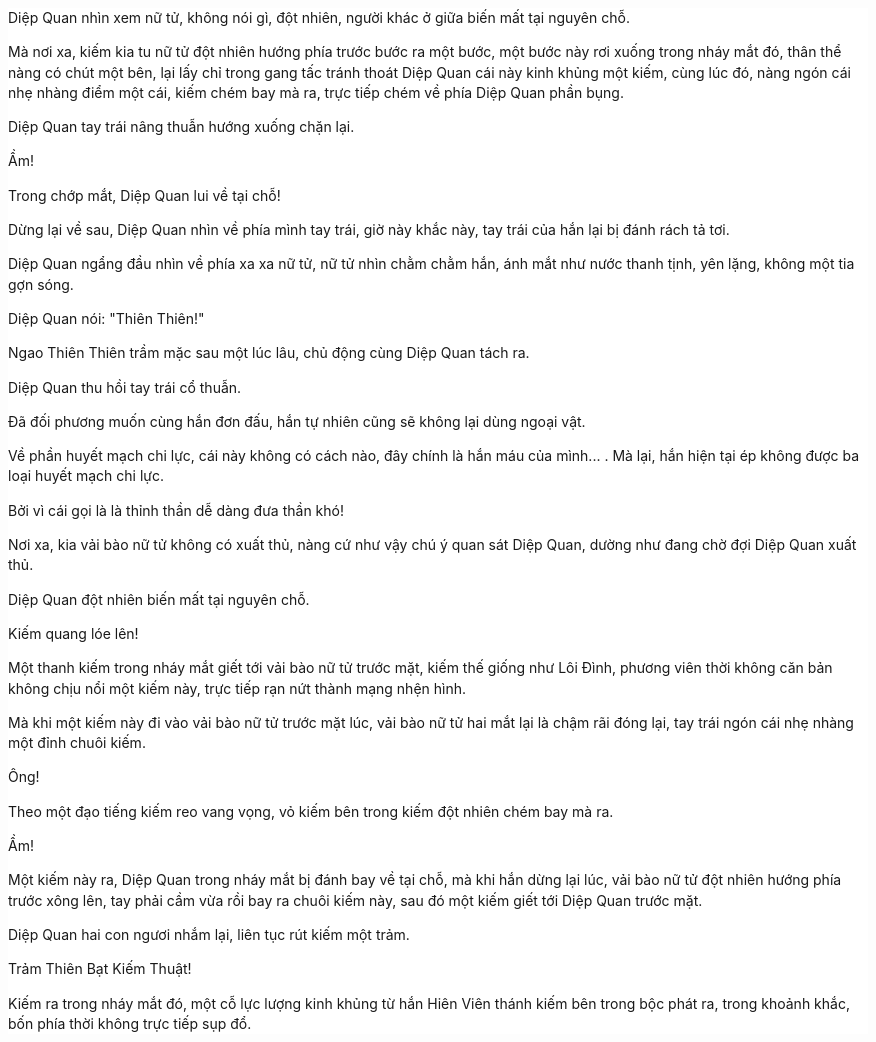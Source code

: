 Diệp Quan nhìn xem nữ tử, không nói gì, đột nhiên, người khác ở giữa biến mất tại nguyên chỗ.

Mà nơi xa, kiếm kia tu nữ tử đột nhiên hướng phía trước bước ra một bước, một bước này rơi xuống trong nháy mắt đó, thân thể nàng có chút một bên, lại lấy chỉ trong gang tấc tránh thoát Diệp Quan cái này kinh khủng một kiếm, cùng lúc đó, nàng ngón cái nhẹ nhàng điểm một cái, kiếm chém bay mà ra, trực tiếp chém về phía Diệp Quan phần bụng.

Diệp Quan tay trái nâng thuẫn hướng xuống chặn lại.

Ầm!

Trong chớp mắt, Diệp Quan lui về tại chỗ!

Dừng lại về sau, Diệp Quan nhìn về phía mình tay trái, giờ này khắc này, tay trái của hắn lại bị đánh rách tả tơi.

Diệp Quan ngẩng đầu nhìn về phía xa xa nữ tử, nữ tử nhìn chằm chằm hắn, ánh mắt như nước thanh tịnh, yên lặng, không một tia gợn sóng.

Diệp Quan nói: "Thiên Thiên!"

Ngao Thiên Thiên trầm mặc sau một lúc lâu, chủ động cùng Diệp Quan tách ra.

Diệp Quan thu hồi tay trái cổ thuẫn.

Đã đối phương muốn cùng hắn đơn đấu, hắn tự nhiên cũng sẽ không lại dùng ngoại vật.

Về phần huyết mạch chi lực, cái này không có cách nào, đây chính là hắn máu của mình... . Mà lại, hắn hiện tại ép không được ba loại huyết mạch chi lực.

Bởi vì cái gọi là là thỉnh thần dễ dàng đưa thần khó!

Nơi xa, kia vải bào nữ tử không có xuất thủ, nàng cứ như vậy chú ý quan sát Diệp Quan, dường như đang chờ đợi Diệp Quan xuất thủ.

Diệp Quan đột nhiên biến mất tại nguyên chỗ.

Kiếm quang lóe lên!

Một thanh kiếm trong nháy mắt giết tới vải bào nữ tử trước mặt, kiếm thế giống như Lôi Đình, phương viên thời không căn bản không chịu nổi một kiếm này, trực tiếp rạn nứt thành mạng nhện hình.

Mà khi một kiếm này đi vào vải bào nữ tử trước mặt lúc, vải bào nữ tử hai mắt lại là chậm rãi đóng lại, tay trái ngón cái nhẹ nhàng một đỉnh chuôi kiếm.

Ông!

Theo một đạo tiếng kiếm reo vang vọng, vỏ kiếm bên trong kiếm đột nhiên chém bay mà ra.

Ầm!

Một kiếm này ra, Diệp Quan trong nháy mắt bị đánh bay về tại chỗ, mà khi hắn dừng lại lúc, vải bào nữ tử đột nhiên hướng phía trước xông lên, tay phải cầm vừa rồi bay ra chuôi kiếm này, sau đó một kiếm giết tới Diệp Quan trước mặt.

Diệp Quan hai con ngươi nhắm lại, liên tục rút kiếm một trảm.

Trảm Thiên Bạt Kiếm Thuật!

Kiếm ra trong nháy mắt đó, một cỗ lực lượng kinh khủng từ hắn Hiên Viên thánh kiếm bên trong bộc phát ra, trong khoảnh khắc, bốn phía thời không trực tiếp sụp đổ.
